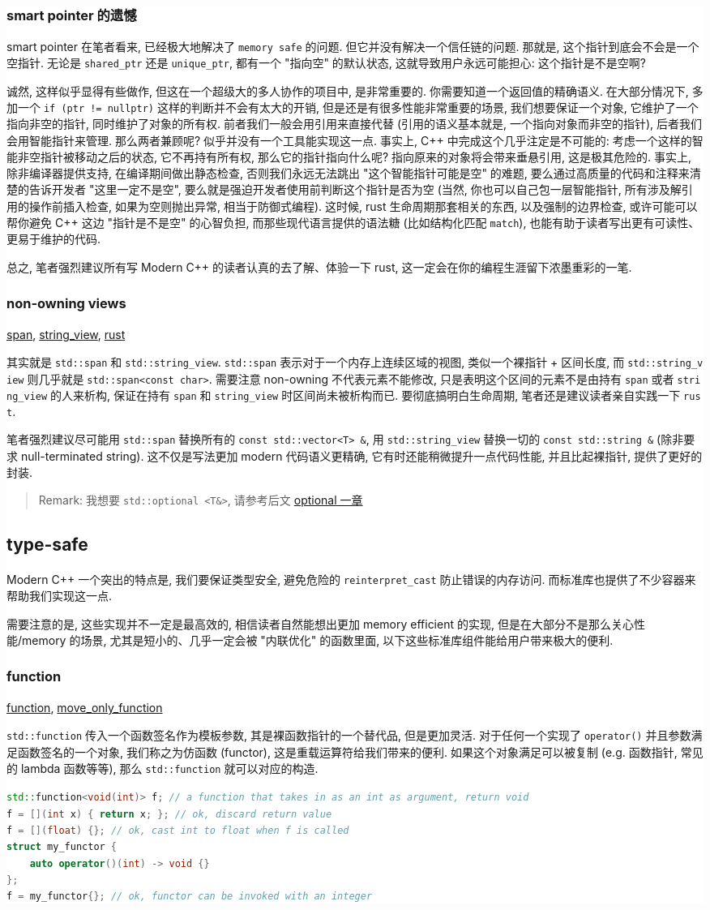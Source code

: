 ### smart pointer 的遗憾

smart pointer 在笔者看来, 已经极大地解决了 `memory safe` 的问题. 但它并没有解决一个信任链的问题. 那就是, 这个指针到底会不会是一个空指针. 无论是 `shared_ptr` 还是 `unique_ptr`, 都有一个 "指向空" 的默认状态, 这就导致用户永远可能担心: 这个指针是不是空啊?

诚然, 这样似乎显得有些做作, 但这在一个超级大的多人协作的项目中, 是非常重要的. 你需要知道一个返回值的精确语义. 在大部分情况下, 多加一个 `if (ptr != nullptr)` 这样的判断并不会有太大的开销, 但是还是有很多性能非常重要的场景, 我们想要保证一个对象, 它维护了一个指向非空的指针, 同时维护了对象的所有权. 前者我们一般会用引用来直接代替 (引用的语义基本就是, 一个指向对象而非空的指针), 后者我们会用智能指针来管理. 那么两者兼顾呢? 似乎并没有一个工具能实现这一点. 事实上, C++ 中完成这个几乎注定是不可能的: 考虑一个这样的智能非空指针被移动之后的状态, 它不再持有所有权, 那么它的指针指向什么呢? 指向原来的对象将会带来垂悬引用, 这是极其危险的. 事实上, 除非编译器提供支持, 在编译期间做出静态检查, 否则我们永远无法跳出 "这个智能指针可能是空" 的难题, 要么通过高质量的代码和注释来清楚的告诉开发者 "这里一定不是空", 要么就是强迫开发者使用前判断这个指针是否为空 (当然, 你也可以自己包一层智能指针, 所有涉及解引用的操作前插入检查, 如果为空则抛出异常, 相当于防御式编程). 这时候, rust 生命周期那套相关的东西, 以及强制的边界检查, 或许可能可以帮你避免 C++ 这边 "指针是不是空" 的心智负担, 而那些现代语言提供的语法糖 (比如结构化匹配 `match`), 也能有助于读者写出更有可读性、更易于维护的代码.

总之, 笔者强烈建议所有写 Modern C++ 的读者认真的去了解、体验一下 rust, 这一定会在你的编程生涯留下浓墨重彩的一笔.

### non-owning views

[span](https://en.cppreference.com/w/cpp/container/span), [string_view](https://en.cppreference.com/w/cpp/string/basic_string_view), [rust](https://www.rust-lang.org/)

其实就是 `std::span` 和 `std::string_view`. `std::span` 表示对于一个内存上连续区域的视图, 类似一个裸指针 + 区间长度, 而 `std::string_view` 则几乎就是 `std::span<const char>`. 需要注意 non-owning 不代表元素不能修改, 只是表明这个区间的元素不是由持有 `span` 或者 `string_view` 的人来析构, 保证在持有 `span` 和 `string_view` 时区间尚未被析构而已. 要彻底搞明白生命周期, 笔者还是建议读者亲自实践一下 `rust`.

笔者强烈建议尽可能用 `std::span` 替换所有的 `const std::vector<T> &`, 用 `std::string_view` 替换一切的 `const std::string &` (除非要求 null-terminated string). 这不仅是写法更加 modern 代码语义更精确, 它有时还能稍微提升一点代码性能, 并且比起裸指针, 提供了更好的封装.

> Remark: 我想要 `std::optional <T&>`, 请参考后文 [optional 一章](#optional--variant)

## type-safe

Modern C++ 一个突出的特点是, 我们要保证类型安全, 避免危险的 `reinterpret_cast` 防止错误的内存访问. 而标准库也提供了不少容器来帮助我们实现这一点.

需要注意的是, 这些实现并不一定是最高效的, 相信读者自然能想出更加 memory efficient 的实现, 但是在大部分不是那么关心性能/memory 的场景, 尤其是短小的、几乎一定会被 "内联优化" 的函数里面, 以下这些标准库组件能给用户带来极大的便利.

### function

[function](https://en.cppreference.com/w/cpp/utility/functional/function), [move_only_function](https://en.cppreference.com/w/cpp/utility/functional/move_only_function/move_only_function)

`std::function` 传入一个函数签名作为模板参数, 其是裸函数指针的一个替代品, 但是更加灵活. 对于任何一个实现了 `operator()` 并且参数满足函数签名的一个对象, 我们称之为仿函数 (functor), 这是重载运算符给我们带来的便利. 如果这个对象满足可以被复制 (e.g. 函数指针, 常见的 lambda 函数等等), 那么 `std::function` 就可以对应的构造.

```cpp
std::function<void(int)> f; // a function that takes in as an int as argument, return void
f = [](int x) { return x; }; // ok, discard return value
f = [](float) {}; // ok, cast int to float when f is called
struct my_functor {
    auto operator()(int) -> void {}
};
f = my_functor{}; // ok, functor can be invoked with an integer
```
